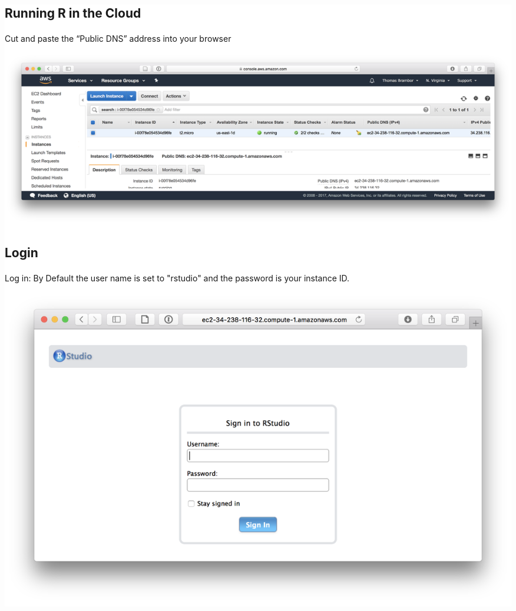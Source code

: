 ## Running R in the Cloud

Cut and paste the “Public DNS” address into your browser

<img src="rcloud_10.png" width="100%" />

## Login

Log in: By Default the user name is set to "rstudio" and the password is your instance ID.

<img src="rcloud_11.png" width="100%" />
